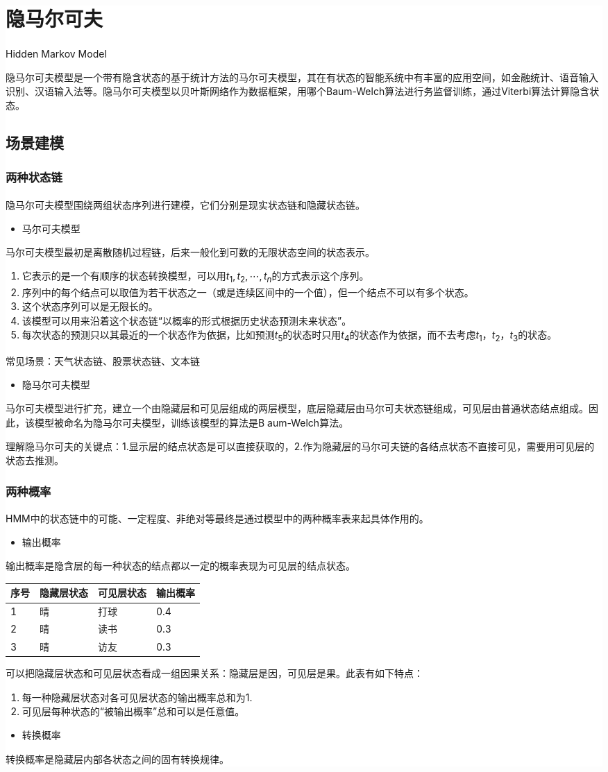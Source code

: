 # 隐马尔可夫

Hidden Markov Model

隐马尔可夫模型是一个带有隐含状态的基于统计方法的马尔可夫模型，其在有状态的智能系统中有丰富的应用空间，如金融统计、语音输入识别、汉语输入法等。隐马尔可夫模型以贝叶斯网络作为数据框架，用哪个Baum-Welch算法进行务监督训练，通过Viterbi算法计算隐含状态。

## 场景建模

### 两种状态链

隐马尔可夫模型围绕两组状态序列进行建模，它们分别是现实状态链和隐藏状态链。

- 马尔可夫模型

马尔可夫模型最初是离散随机过程链，后来一般化到可数的无限状态空间的状态表示。

1. 它表示的是一个有顺序的状态转换模型，可以用$t_1,t_2,\cdots,t_n$的方式表示这个序列。
2. 序列中的每个结点可以取值为若干状态之一（或是连续区间中的一个值），但一个结点不可以有多个状态。
3. 这个状态序列可以是无限长的。
4. 该模型可以用来沿着这个状态链“以概率的形式根据历史状态预测未来状态”。
5. 每次状态的预测只以其最近的一个状态作为依据，比如预测$t_5$的状态时只用$t_4$的状态作为依据，而不去考虑$t_1，t_2，t_3$的状态。

常见场景：天气状态链、股票状态链、文本链

- 隐马尔可夫模型

马尔可夫模型进行扩充，建立一个由隐藏层和可见层组成的两层模型，底层隐藏层由马尔可夫状态链组成，可见层由普通状态结点组成。因此，该模型被命名为隐马尔可夫模型，训练该模型的算法是B aum-Welch算法。

理解隐马尔可夫的关键点：1.显示层的结点状态是可以直接获取的，2.作为隐藏层的马尔可夫链的各结点状态不直接可见，需要用可见层的状态去推测。

### 两种概率

HMM中的状态链中的可能、一定程度、非绝对等最终是通过模型中的两种概率表来起具体作用的。

- 输出概率

输出概率是隐含层的每一种状态的结点都以一定的概率表现为可见层的结点状态。

| 序号 | 隐藏层状态 | 可见层状态 | 输出概率 |
| ---- | ---------- | ---------- | -------- |
| 1    | 晴         | 打球       | 0.4      |
| 2    | 晴         | 读书       | 0.3      |
| 3    | 晴         | 访友       | 0.3      |

可以把隐藏层状态和可见层状态看成一组因果关系：隐藏层是因，可见层是果。此表有如下特点：

1. 每一种隐藏层状态对各可见层状态的输出概率总和为1.
2. 可见层每种状态的“被输出概率”总和可以是任意值。

- 转换概率

转换概率是隐藏层内部各状态之间的固有转换规律。
